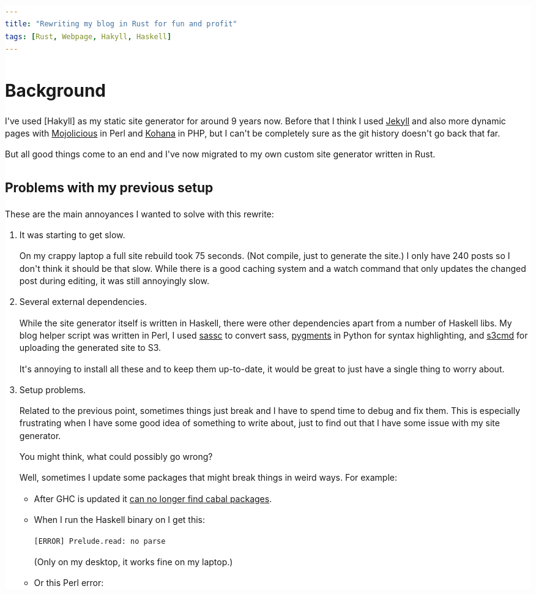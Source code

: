 ```yaml
---
title: "Rewriting my blog in Rust for fun and profit"
tags: [Rust, Webpage, Hakyll, Haskell]
---
```


# Background

I've used [Hakyll] as my static site generator for around 9 years now. Before that I think I used [Jekyll] and also more dynamic pages with [Mojolicious] in Perl and [Kohana] in PHP, but I can't be completely sure as the git history doesn't go back that far.

But all good things come to an end and I've now migrated to my own custom site generator written in Rust.

## Problems with my previous setup

These are the main annoyances I wanted to solve with this rewrite:

1. It was starting to get slow.

   On my crappy laptop a full site rebuild took 75 seconds. (Not compile, just to generate the site.) I only have 240 posts so I don't think it should be that slow. While there is a good caching system and a watch command that only updates the changed post during editing, it was still annoyingly slow.

2. Several external dependencies.

   While the site generator itself is written in Haskell, there were other dependencies apart from a number of Haskell libs. My blog helper script was written in Perl, I used [sassc] to convert sass, [pygments] in Python for syntax highlighting, and [s3cmd] for uploading the generated site to S3.

   It's annoying to install all these and to keep them up-to-date, it would be great to just have a single thing to worry about.

3. Setup problems.

   Related to the previous point, sometimes things just break and I have to spend time to debug and fix them. This is especially frustrating when I have some good idea of something to write about, just to find out that I have some issue with my site generator.

   You might think, what could possibly go wrong?

   Well, sometimes I update some packages that might break things in weird ways. For example:

   - After GHC is updated it [can no longer find cabal packages][ghc-cabal-issue].

   - When I run the Haskell binary on I get this:

     ```
     [ERROR] Prelude.read: no parse
     ```

     (Only on my desktop, it works fine on my laptop.)

   - Or this Perl error:


[pygments]: https://pygments.org/ "Python syntax highlighter"
[s3cmd]: https://github.com/s3tools/s3cmd "S3cmd tool for Amazon Simple Storage Service (S3)"
[embed_youtube]: /blog/2014/09/01/embedding_youtube_videos_with_hakyll/ "Embedding youtube videos with Hakyll"
 [link_ref]: /some/path
[syntect-compress]: https://docs.rs/syntect/latest/syntect/dumps/index.html
[ghc-cabal-issue]: /blog/2020/05/09/ghc_cannot_find_cabal_packages/ "ghc 8.8.3 cannot find cabal 3.0.0.0 packages"
[hakyll-syntax-issue]: https://github.com/jaspervdj/hakyll/issues/662 "GitHub: Syntax highlighting creating anchor tags? #662"
[src]: https://github.com/treeman/jonashietala "Source code to this site"
[series]: /series "Many blog posts makes a series"
[Mojolicious]: https://mojolicious.org/ "Perl real-time web framework"
[Kohana]: https://kohanaframework.org/ "The Switft PHP Framework"
[Jekyll]: https://jekyllrb.com/ "Simple, blog-aware, static sites"
[tera]: https://tera.netlify.app/ "A powerful, easy to use template engine for Rust"
[CommonMark]: https://commonmark.org/ "A strongly defined, highly compatible specification of Markdown"
[static-site-server]: https://github.com/tokio-rs/axum/tree/main/examples/static-file-server
[grass]: https://crates.io/crates/grass "A near-feature-complete Sass compiler written purely in Rust"
[yaml-front-matter]: https://crates.io/crates/yaml-front-matter "YAML Front Matter (YFM) parser for Markdown files "
[zola]: https://www.getzola.org/ "Your one-stop static site engine"
[cobalt]: https://cobalt-org.github.io/docs/ "cobalt.rs site generator"
[scraper]: https://crates.io/crates/scraper "HTML parsing and querying with CSS selectors"
[rust-s3]: https://crates.io/crates/rust-s3 "Rust library for working with Amazon S3 and compatible object storage APIs"
[hotwatch]: https://crates.io/crates/hotwatch "A Rust library for conveniently watching and handling file changes"
[pulldown-cmark]: https://crates.io/crates/pulldown-cmark "A pull parser for CommonMark"
[syntect]: https://crates.io/crates/syntect "library for high quality syntax highlighting and code intelligence using Sublime Text's grammars"
[axum]: https://crates.io/crates/axum "Web framework that focuses on ergonomics and modularity"
[sassc]: https://github.com/sass/sassc "libsass command line driver"
[100-rust]: https://kerkour.com/rust-static-site-generator "Building a static site generator in 100 lines of Rust"
[rayon]: https://docs.rs/rayon/latest/rayon/ "Data-parallelism library that makes it easy to convert sequential computations into parallel"